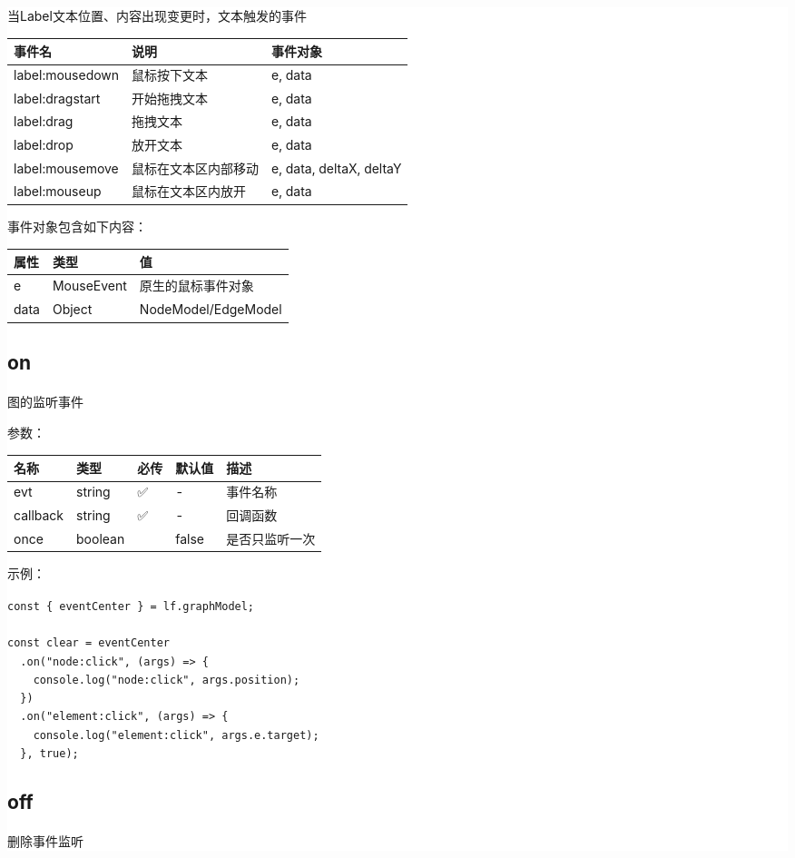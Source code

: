 当Label文本位置、内容出现变更时，文本触发的事件

| 事件名             | 说明         | 事件对象                    |
|:----------------|:-----------|:------------------------|
| label:mousedown | 鼠标按下文本     | e, data                 |
| label:dragstart | 开始拖拽文本     | e, data                 |
| label:drag      | 拖拽文本       | e, data                 |
| label:drop      | 放开文本       | e, data                 |
| label:mousemove | 鼠标在文本区内部移动 | e, data, deltaX, deltaY |
| label:mouseup   | 鼠标在文本区内放开  | e, data                 |

事件对象包含如下内容：

| 属性   | 类型         | 值                   |
|:-----|:-----------|:--------------------|
| e    | MouseEvent | 原生的鼠标事件对象           |
| data | Object     | NodeModel/EdgeModel |

## on

图的监听事件

参数：

| 名称       | 类型     | 必传 | 默认值 | 描述   |
|:---------|:-------|:---|:----|:-----|
| evt      | string | ✅  | -   | 事件名称 |
| callback | string | ✅  | -   | 回调函数 |
| once | boolean |   | false   | 是否只监听一次 |

示例：

```tsx | pure
const { eventCenter } = lf.graphModel;

const clear = eventCenter
  .on("node:click", (args) => {
    console.log("node:click", args.position);
  })
  .on("element:click", (args) => {
    console.log("element:click", args.e.target);
  }, true);
```

## off

删除事件监听
